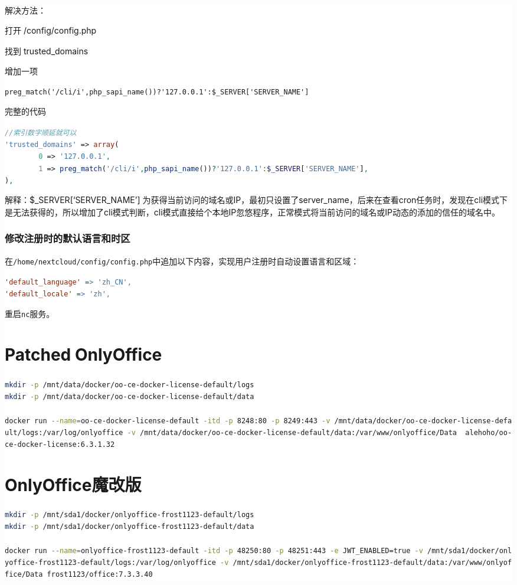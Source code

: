 解决方法：

打开 /config/config.php

找到 trusted_domains

增加一项

`preg_match('/cli/i',php_sapi_name())?'127.0.0.1':$_SERVER['SERVER_NAME']`

完整的代码

```php
//索引数字顺延就可以
'trusted_domains' => array(
        0 => '127.0.0.1',
        1 => preg_match('/cli/i',php_sapi_name())?'127.0.0.1':$_SERVER['SERVER_NAME'],
),
```


解释：$_SERVER[‘SERVER_NAME’] 为获得当前访问的域名或IP，最初只设置了server_name，后来在查看cron任务时，发现在cli模式下是无法获得的，所以增加了cli模式判断，cli模式直接给个本地IP忽悠程序，正常模式将当前访问的域名或IP动态的添加的信任的域名中。

### 修改注册时的默认语言和时区

 在`/home/nextcloud/config/config.php`中追加以下内容，实现用户注册时自动设置语言和区域：

```ini
'default_language' => 'zh_CN',
'default_locale' => 'zh',
```

 重启`nc`服务。





# Patched OnlyOffice

```bash
mkdir -p /mnt/data/docker/oo-ce-docker-license-default/logs
mkdir -p /mnt/data/docker/oo-ce-docker-license-default/data

docker run --name=oo-ce-docker-license-default -itd -p 8248:80 -p 8249:443 -v /mnt/data/docker/oo-ce-docker-license-default/logs:/var/log/onlyoffice -v /mnt/data/docker/oo-ce-docker-license-default/data:/var/www/onlyoffice/Data  alehoho/oo-ce-docker-license:6.3.1.32
```



# OnlyOffice魔改版

```bash
mkdir -p /mnt/sda1/docker/onlyoffice-frost1123-default/logs
mkdir -p /mnt/sda1/docker/onlyoffice-frost1123-default/data

docker run --name=onlyoffice-frost1123-default -itd -p 48250:80 -p 48251:443 -e JWT_ENABLED=true -v /mnt/sda1/docker/onlyoffice-frost1123-default/logs:/var/log/onlyoffice -v /mnt/sda1/docker/onlyoffice-frost1123-default/data:/var/www/onlyoffice/Data frost1123/office:7.3.3.40
```
